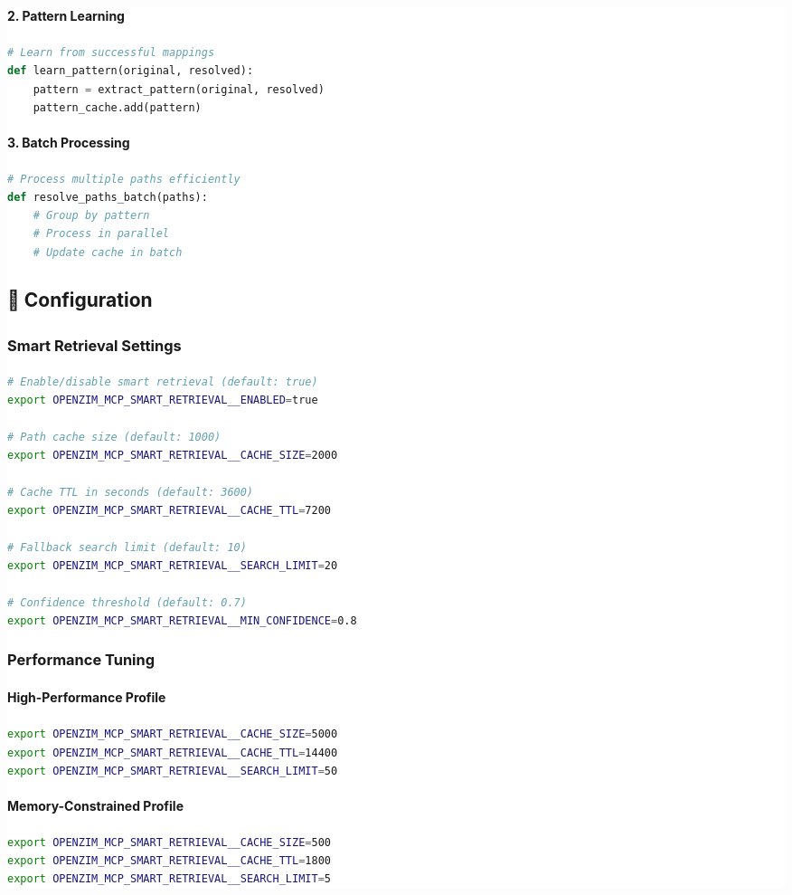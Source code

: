 #### 2. Pattern Learning
```python
# Learn from successful mappings
def learn_pattern(original, resolved):
    pattern = extract_pattern(original, resolved)
    pattern_cache.add(pattern)
```

#### 3. Batch Processing
```python
# Process multiple paths efficiently
def resolve_paths_batch(paths):
    # Group by pattern
    # Process in parallel
    # Update cache in batch
```

## 🔧 Configuration

### Smart Retrieval Settings

```bash
# Enable/disable smart retrieval (default: true)
export OPENZIM_MCP_SMART_RETRIEVAL__ENABLED=true

# Path cache size (default: 1000)
export OPENZIM_MCP_SMART_RETRIEVAL__CACHE_SIZE=2000

# Cache TTL in seconds (default: 3600)
export OPENZIM_MCP_SMART_RETRIEVAL__CACHE_TTL=7200

# Fallback search limit (default: 10)
export OPENZIM_MCP_SMART_RETRIEVAL__SEARCH_LIMIT=20

# Confidence threshold (default: 0.7)
export OPENZIM_MCP_SMART_RETRIEVAL__MIN_CONFIDENCE=0.8
```

### Performance Tuning

#### High-Performance Profile
```bash
export OPENZIM_MCP_SMART_RETRIEVAL__CACHE_SIZE=5000
export OPENZIM_MCP_SMART_RETRIEVAL__CACHE_TTL=14400
export OPENZIM_MCP_SMART_RETRIEVAL__SEARCH_LIMIT=50
```

#### Memory-Constrained Profile
```bash
export OPENZIM_MCP_SMART_RETRIEVAL__CACHE_SIZE=500
export OPENZIM_MCP_SMART_RETRIEVAL__CACHE_TTL=1800
export OPENZIM_MCP_SMART_RETRIEVAL__SEARCH_LIMIT=5
```
